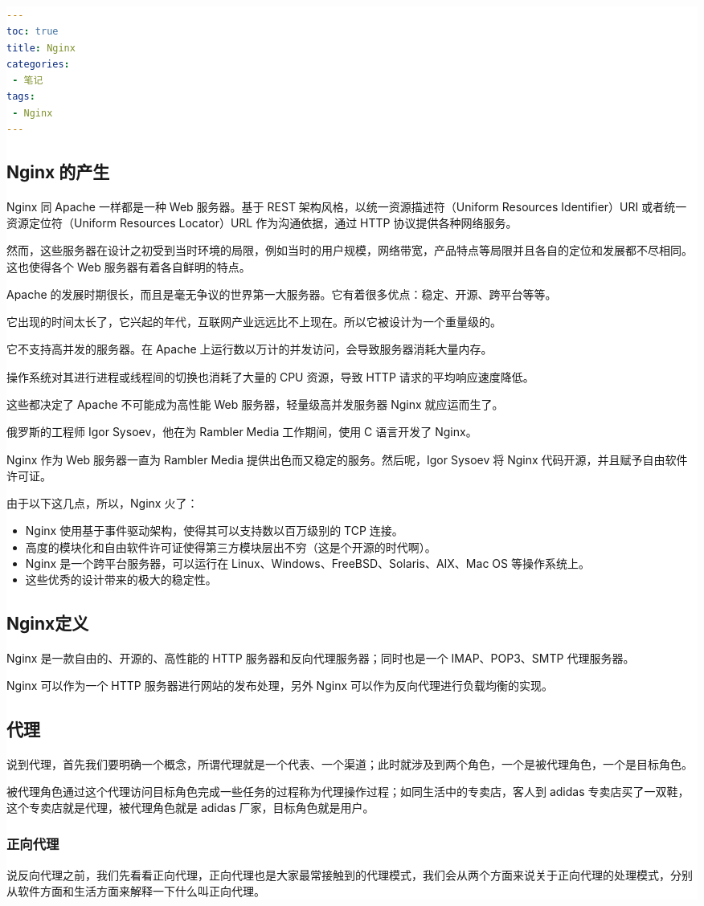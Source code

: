 ```yaml
---
toc: true
title: Nginx
categories: 
 - 笔记
tags:
 - Nginx
---
```


##  Nginx 的产生

Nginx 同 Apache 一样都是一种 Web 服务器。基于 REST 架构风格，以统一资源描述符（Uniform Resources Identifier）URI 或者统一资源定位符（Uniform Resources Locator）URL 作为沟通依据，通过 HTTP 协议提供各种网络服务。

然而，这些服务器在设计之初受到当时环境的局限，例如当时的用户规模，网络带宽，产品特点等局限并且各自的定位和发展都不尽相同。这也使得各个 Web 服务器有着各自鲜明的特点。

Apache 的发展时期很长，而且是毫无争议的世界第一大服务器。它有着很多优点：稳定、开源、跨平台等等。

它出现的时间太长了，它兴起的年代，互联网产业远远比不上现在。所以它被设计为一个重量级的。

它不支持高并发的服务器。在 Apache 上运行数以万计的并发访问，会导致服务器消耗大量内存。

操作系统对其进行进程或线程间的切换也消耗了大量的 CPU 资源，导致 HTTP 请求的平均响应速度降低。

这些都决定了 Apache 不可能成为高性能 Web 服务器，轻量级高并发服务器 Nginx 就应运而生了。

俄罗斯的工程师 Igor Sysoev，他在为 Rambler Media 工作期间，使用 C 语言开发了 Nginx。

Nginx 作为 Web 服务器一直为 Rambler Media 提供出色而又稳定的服务。然后呢，Igor Sysoev 将 Nginx 代码开源，并且赋予自由软件许可证。

由于以下这几点，所以，Nginx 火了：

- Nginx 使用基于事件驱动架构，使得其可以支持数以百万级别的 TCP 连接。
- 高度的模块化和自由软件许可证使得第三方模块层出不穷（这是个开源的时代啊）。
- Nginx 是一个跨平台服务器，可以运行在 Linux、Windows、FreeBSD、Solaris、AIX、Mac OS 等操作系统上。
- 这些优秀的设计带来的极大的稳定性。

## **Nginx**定义

Nginx 是一款自由的、开源的、高性能的 HTTP 服务器和反向代理服务器；同时也是一个 IMAP、POP3、SMTP 代理服务器。

Nginx 可以作为一个 HTTP 服务器进行网站的发布处理，另外 Nginx 可以作为反向代理进行负载均衡的实现。

## 代理

说到代理，首先我们要明确一个概念，所谓代理就是一个代表、一个渠道；此时就涉及到两个角色，一个是被代理角色，一个是目标角色。

被代理角色通过这个代理访问目标角色完成一些任务的过程称为代理操作过程；如同生活中的专卖店，客人到 adidas 专卖店买了一双鞋，这个专卖店就是代理，被代理角色就是 adidas 厂家，目标角色就是用户。

### **正向代理**

说反向代理之前，我们先看看正向代理，正向代理也是大家最常接触到的代理模式，我们会从两个方面来说关于正向代理的处理模式，分别从软件方面和生活方面来解释一下什么叫正向代理。
